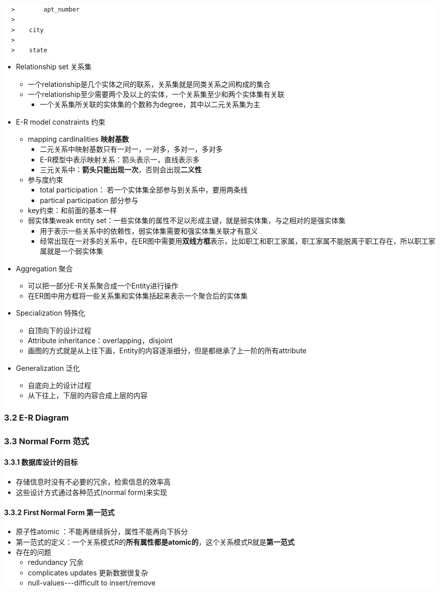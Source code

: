       > ​		apt_number
      >
      > ​	city
      >
      > ​	state
- Relationship set 关系集
  - 一个relationship是几个实体之间的联系，关系集就是同类关系之间构成的集合
  - 一个relationship至少需要两个及以上的实体，一个关系集至少和两个实体集有关联
    - 一个关系集所关联的实体集的个数称为degree，其中以二元关系集为主
- E-R model constraints 约束
  - mapping cardinalities **映射基数** 
    - 二元关系中映射基数只有一对一，一对多，多对一，多对多
    - E-R模型中表示映射关系：箭头表示一，直线表示多
    - 三元关系中：**箭头只能出现一次**，否则会出现**二义性** 
  - 参与度约束
    - total participation： 若一个实体集全部参与到关系中，要用两条线
    - partical participation 部分参与
  - key约束：和前面的基本一样
  - 弱实体集weak entity set：一些实体集的属性不足以形成主键，就是弱实体集，与之相对的是强实体集
    - 用于表示一些关系中的依赖性，弱实体集需要和强实体集关联才有意义
    - 经常出现在一对多的关系中，在ER图中需要用**双线方框**表示，比如职工和职工家属，职工家属不能脱离于职工存在，所以职工家属就是一个弱实体集
- Aggregation 聚合
  
  - 可以把一部分E-R关系聚合成一个Entity进行操作
  - 在ER图中用方框将一些关系集和实体集括起来表示一个聚合后的实体集
- Specialization 特殊化
  - 自顶向下的设计过程
  - Attribute inheritance：overlapping，disjoint
  - 画图的方式就是从上往下画，Entity的内容逐渐细分，但是都继承了上一阶的所有attribute
- Generalization 泛化
  - 自底向上的设计过程
  - 从下往上，下层的内容合成上层的内容

### 3.2 E-R Diagram



### 3.3 Normal Form 范式

#### 3.3.1 数据库设计的目标

- 存储信息时没有不必要的冗余，检索信息的效率高
- 这些设计方式通过各种范式(normal form)来实现

#### 3.3.2 First Normal Form 第一范式

- 原子性atomic ：不能再继续拆分，属性不能再向下拆分
- 第一范式的定义：一个关系模式R的**所有属性都是atomic的**，这个关系模式R就是**第一范式** 
- 存在的问题
  - redundancy 冗余
  - complicates updates 更新数据很复杂
  - null-values---difficult to insert/remove

